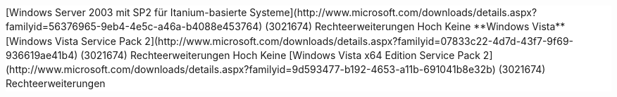 </td>
</tr>
<tr>
<td style="border:1px solid black;">
[Windows Server 2003 mit SP2 für Itanium-basierte Systeme](http://www.microsoft.com/downloads/details.aspx?familyid=56376965-9eb4-4e5c-a46a-b4088e453764)  
(3021674)

</td>
<td style="border:1px solid black;">
Rechteerweiterungen

</td>
<td style="border:1px solid black;">
Hoch

</td>
<td style="border:1px solid black;">
Keine

</td>
</tr>
<tr>
<td style="border:1px solid black;" colspan="4">
**Windows Vista**

</td>
</tr>
<tr>
<td style="border:1px solid black;">
[Windows Vista Service Pack 2](http://www.microsoft.com/downloads/details.aspx?familyid=07833c22-4d7d-43f7-9f69-936619ae41b4)  
(3021674)

</td>
<td style="border:1px solid black;">
Rechteerweiterungen

</td>
<td style="border:1px solid black;">
Hoch

</td>
<td style="border:1px solid black;">
Keine

</td>
</tr>
<tr>
<td style="border:1px solid black;">
[Windows Vista x64 Edition Service Pack 2](http://www.microsoft.com/downloads/details.aspx?familyid=9d593477-b192-4653-a11b-691041b8e32b)  
(3021674)

</td>
<td style="border:1px solid black;">
Rechteerweiterungen

